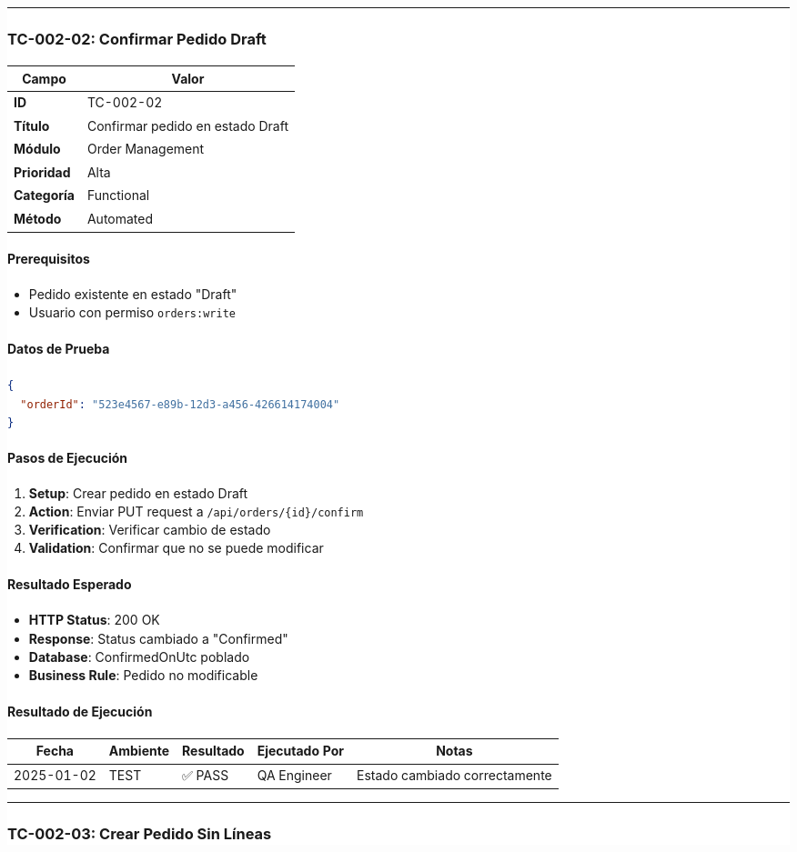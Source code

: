```bash
```

---

### TC-002-02: Confirmar Pedido Draft

| Campo | Valor |
|-------|-------|
| **ID** | TC-002-02 |
| **Título** | Confirmar pedido en estado Draft |
| **Módulo** | Order Management |
| **Prioridad** | Alta |
| **Categoría** | Functional |
| **Método** | Automated |

#### Prerequisitos
- Pedido existente en estado "Draft"
- Usuario con permiso `orders:write`

#### Datos de Prueba
```json
{
  "orderId": "523e4567-e89b-12d3-a456-426614174004"
}
```

#### Pasos de Ejecución
1. **Setup**: Crear pedido en estado Draft
2. **Action**: Enviar PUT request a `/api/orders/{id}/confirm`
3. **Verification**: Verificar cambio de estado
4. **Validation**: Confirmar que no se puede modificar

#### Resultado Esperado
- **HTTP Status**: 200 OK
- **Response**: Status cambiado a "Confirmed"
- **Database**: ConfirmedOnUtc poblado
- **Business Rule**: Pedido no modificable

#### Resultado de Ejecución

| Fecha | Ambiente | Resultado | Ejecutado Por | Notas |
|-------|----------|-----------|---------------|-------|
| 2025-01-02 | TEST | ✅ PASS | QA Engineer | Estado cambiado correctamente |

---

### TC-002-03: Crear Pedido Sin Líneas
